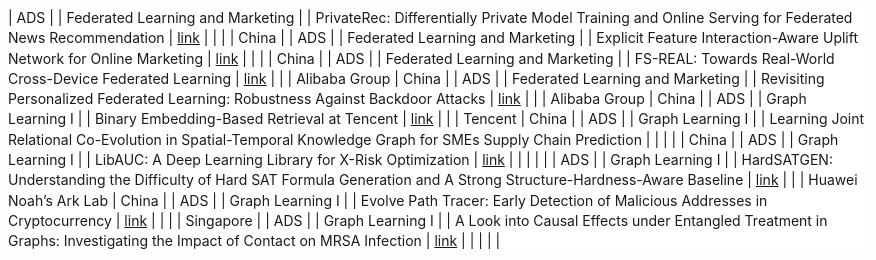 | ADS      |        | Federated Learning and Marketing             |                    | PrivateRec: Differentially Private Model Training and Online Serving for Federated News Recommendation                                             | [link](https://arxiv.org/pdf/2204.08146.pdf)                                                                                                      |                                                                    |                                                     |                                     | China          |
| ADS      |        | Federated Learning and Marketing             |                    | Explicit Feature Interaction-Aware Uplift Network for Online Marketing                                                                             | [link](https://arxiv.org/pdf/2306.00315.pdf)                                                                                                      |                                                                    |                                                     |                                     | China          |
| ADS      |        | Federated Learning and Marketing             |                    | FS-REAL: Towards Real-World Cross-Device Federated Learning                                                                                        | [link](https://arxiv.org/pdf/2303.13363.pdf)                                                                                                      |                                                                    |                                                     | Alibaba Group                       | China          |
| ADS      |        | Federated Learning and Marketing             |                    | Revisiting Personalized Federated Learning: Robustness Against Backdoor Attacks                                                                    | [link](https://arxiv.org/pdf/2302.01677.pdf)                                                                                                      |                                                                    |                                                     | Alibaba Group                       | China          |
| ADS      |        | Graph Learning I                             |                    | Binary Embedding-Based Retrieval at Tencent                                                                                                        | [link](https://arxiv.org/pdf/2302.08714.pdf)                                                                                                      |                                                                    |                                                     | Tencent                             | China          |
| ADS      |        | Graph Learning I                             |                    | Learning Joint Relational Co-Evolution in Spatial-Temporal Knowledge Graph for SMEs Supply Chain Prediction                                        |                                                                                                                                                   |                                                                    |                                                     |                                     | China          |
| ADS      |        | Graph Learning I                             |                    | LibAUC: A Deep Learning Library for X-Risk Optimization                                                                                            | [link](https://arxiv.org/pdf/2306.03065.pdf)                                                                                                      |                                                                    |                                                     |                                     |                |
| ADS      |        | Graph Learning I                             |                    | HardSATGEN: Understanding the Difficulty of Hard SAT Formula Generation and A Strong Structure-Hardness-Aware Baseline                             | [link](https://dl.acm.org/doi/pdf/10.1145/3580305.3599837)                                                                                        |                                                                    |                                                     | Huawei Noah’s Ark Lab               | China          |
| ADS      |        | Graph Learning I                             |                    | Evolve Path Tracer: Early Detection of Malicious Addresses in Cryptocurrency                                                                       | [link](https://arxiv.org/pdf/2301.05412.pdf)                                                                                                      |                                                                    |                                                     |                                     | Singapore      |
| ADS      |        | Graph Learning I                             |                    | A Look into Causal Effects under Entangled Treatment in Graphs: Investigating the Impact of Contact on MRSA Infection                              | [link](https://arxiv.org/pdf/2307.08237.pdf)                                                                                                      |                                                                    |                                                     |                                     |                |